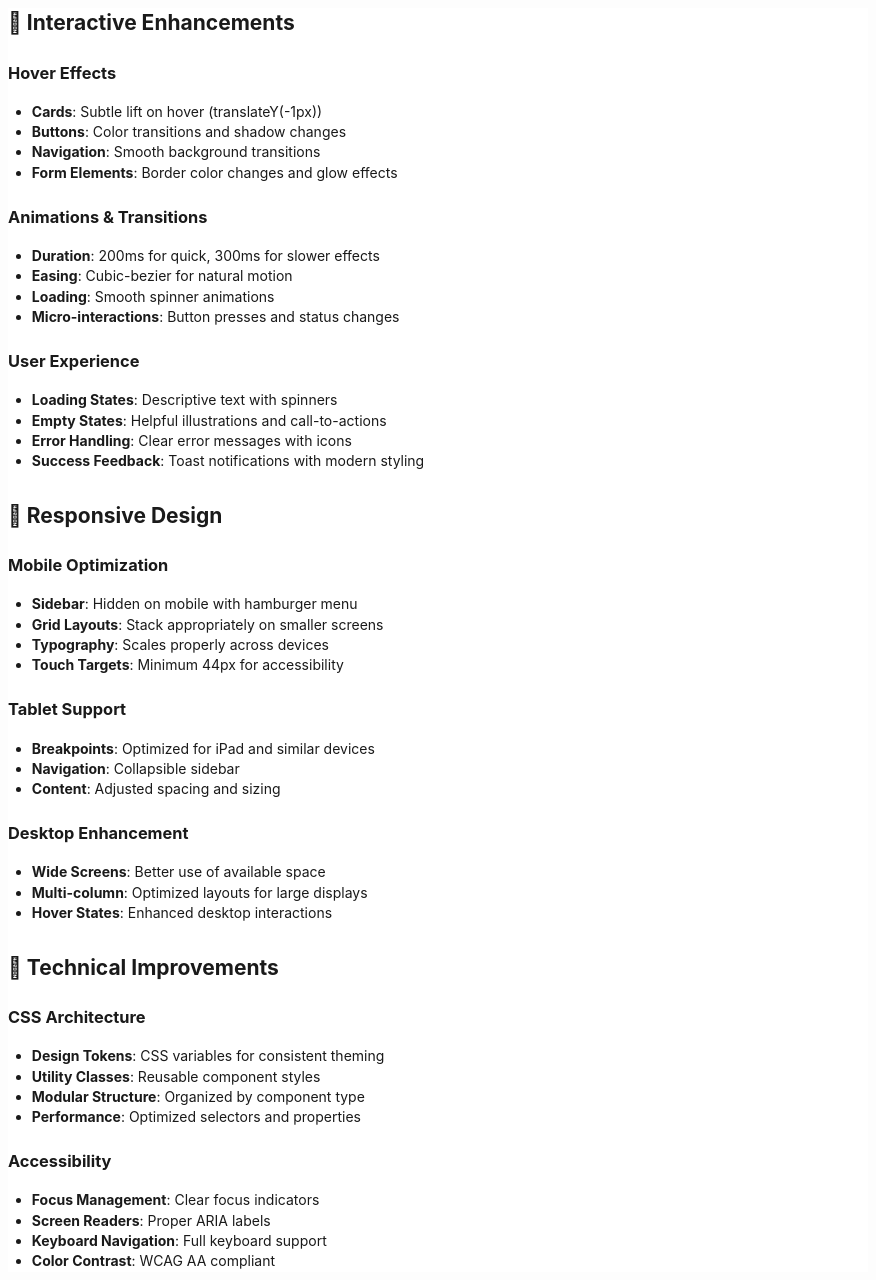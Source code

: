 ## 🚀 **Interactive Enhancements**

### **Hover Effects**
- **Cards**: Subtle lift on hover (translateY(-1px))
- **Buttons**: Color transitions and shadow changes
- **Navigation**: Smooth background transitions
- **Form Elements**: Border color changes and glow effects

### **Animations & Transitions**
- **Duration**: 200ms for quick, 300ms for slower effects
- **Easing**: Cubic-bezier for natural motion
- **Loading**: Smooth spinner animations
- **Micro-interactions**: Button presses and status changes

### **User Experience**
- **Loading States**: Descriptive text with spinners
- **Empty States**: Helpful illustrations and call-to-actions
- **Error Handling**: Clear error messages with icons
- **Success Feedback**: Toast notifications with modern styling

## 📱 **Responsive Design**

### **Mobile Optimization**
- **Sidebar**: Hidden on mobile with hamburger menu
- **Grid Layouts**: Stack appropriately on smaller screens
- **Typography**: Scales properly across devices
- **Touch Targets**: Minimum 44px for accessibility

### **Tablet Support**
- **Breakpoints**: Optimized for iPad and similar devices
- **Navigation**: Collapsible sidebar
- **Content**: Adjusted spacing and sizing

### **Desktop Enhancement**
- **Wide Screens**: Better use of available space
- **Multi-column**: Optimized layouts for large displays
- **Hover States**: Enhanced desktop interactions

## 🔧 **Technical Improvements**

### **CSS Architecture**
- **Design Tokens**: CSS variables for consistent theming
- **Utility Classes**: Reusable component styles
- **Modular Structure**: Organized by component type
- **Performance**: Optimized selectors and properties

### **Accessibility**
- **Focus Management**: Clear focus indicators
- **Screen Readers**: Proper ARIA labels
- **Keyboard Navigation**: Full keyboard support
- **Color Contrast**: WCAG AA compliant
